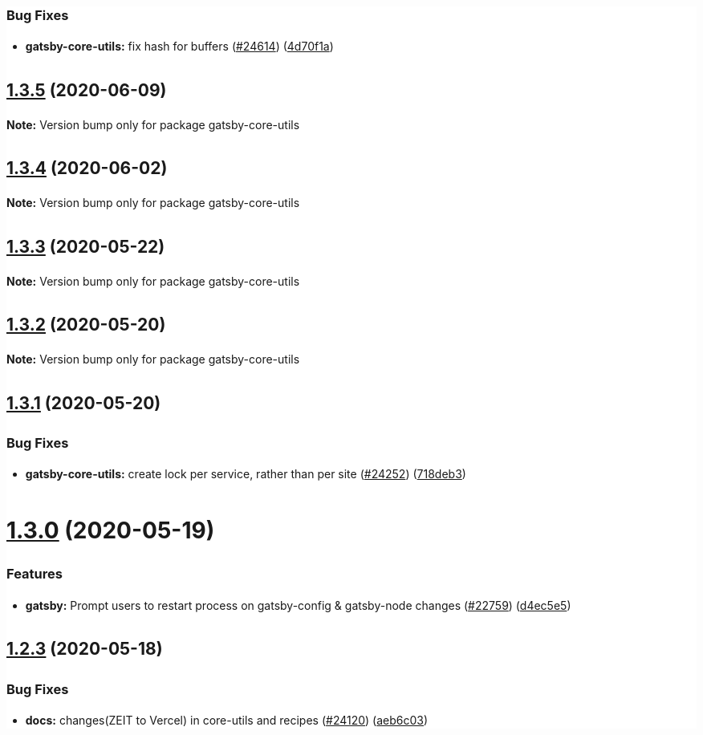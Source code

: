 ### Bug Fixes

- **gatsby-core-utils:** fix hash for buffers ([#24614](https://github.com/gatsbyjs/gatsby/issues/24614)) ([4d70f1a](https://github.com/gatsbyjs/gatsby/commit/4d70f1a))

## [1.3.5](https://github.com/gatsbyjs/gatsby/compare/gatsby-core-utils@1.3.4...gatsby-core-utils@1.3.5) (2020-06-09)

**Note:** Version bump only for package gatsby-core-utils

## [1.3.4](https://github.com/gatsbyjs/gatsby/compare/gatsby-core-utils@1.3.3...gatsby-core-utils@1.3.4) (2020-06-02)

**Note:** Version bump only for package gatsby-core-utils

## [1.3.3](https://github.com/gatsbyjs/gatsby/compare/gatsby-core-utils@1.3.2...gatsby-core-utils@1.3.3) (2020-05-22)

**Note:** Version bump only for package gatsby-core-utils

## [1.3.2](https://github.com/gatsbyjs/gatsby/compare/gatsby-core-utils@1.3.1...gatsby-core-utils@1.3.2) (2020-05-20)

**Note:** Version bump only for package gatsby-core-utils

## [1.3.1](https://github.com/gatsbyjs/gatsby/compare/gatsby-core-utils@1.3.0...gatsby-core-utils@1.3.1) (2020-05-20)

### Bug Fixes

- **gatsby-core-utils:** create lock per service, rather than per site ([#24252](https://github.com/gatsbyjs/gatsby/issues/24252)) ([718deb3](https://github.com/gatsbyjs/gatsby/commit/718deb3))

# [1.3.0](https://github.com/gatsbyjs/gatsby/compare/gatsby-core-utils@1.2.3...gatsby-core-utils@1.3.0) (2020-05-19)

### Features

- **gatsby:** Prompt users to restart process on gatsby-config & gatsby-node changes ([#22759](https://github.com/gatsbyjs/gatsby/issues/22759)) ([d4ec5e5](https://github.com/gatsbyjs/gatsby/commit/d4ec5e5))

## [1.2.3](https://github.com/gatsbyjs/gatsby/compare/gatsby-core-utils@1.2.2...gatsby-core-utils@1.2.3) (2020-05-18)

### Bug Fixes

- **docs:** changes(ZEIT to Vercel) in core-utils and recipes ([#24120](https://github.com/gatsbyjs/gatsby/issues/24120)) ([aeb6c03](https://github.com/gatsbyjs/gatsby/commit/aeb6c03))

